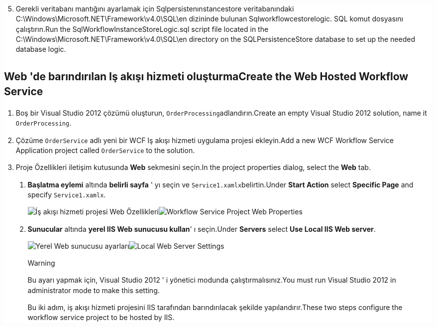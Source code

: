 5. <span data-ttu-id="8be09-129">Gerekli veritabanı mantığını ayarlamak için Sqlpersistenınstancestore veritabanındaki C:\Windows\Microsoft.NET\Framework\v4.0\SQL\en dizininde bulunan Sqlworkflowcestorelogic. SQL komut dosyasını çalıştırın.</span><span class="sxs-lookup"><span data-stu-id="8be09-129">Run the SqlWorkflowInstanceStoreLogic.sql script file located in the C:\Windows\Microsoft.NET\Framework\v4.0\SQL\en directory on the SQLPersistenceStore database to set up the needed database logic.</span></span>

## <a name="create-the-web-hosted-workflow-service"></a><span data-ttu-id="8be09-130">Web 'de barındırılan Iş akışı hizmeti oluşturma</span><span class="sxs-lookup"><span data-stu-id="8be09-130">Create the Web Hosted Workflow Service</span></span>

1. <span data-ttu-id="8be09-131">Boş bir Visual Studio 2012 çözümü oluşturun, `OrderProcessing`adlandırın.</span><span class="sxs-lookup"><span data-stu-id="8be09-131">Create an empty Visual Studio 2012 solution, name it `OrderProcessing`.</span></span>

2. <span data-ttu-id="8be09-132">Çözüme `OrderService` adlı yeni bir WCF Iş akışı hizmeti uygulama projesi ekleyin.</span><span class="sxs-lookup"><span data-stu-id="8be09-132">Add a new WCF Workflow Service Application project called `OrderService` to the solution.</span></span>

3. <span data-ttu-id="8be09-133">Proje Özellikleri iletişim kutusunda **Web** sekmesini seçin.</span><span class="sxs-lookup"><span data-stu-id="8be09-133">In the project properties dialog, select the **Web** tab.</span></span>

    1. <span data-ttu-id="8be09-134">**Başlatma eylemi** altında **belirli sayfa** ' yı seçin ve `Service1.xamlx`belirtin.</span><span class="sxs-lookup"><span data-stu-id="8be09-134">Under **Start Action** select **Specific Page** and specify `Service1.xamlx`.</span></span>

        <span data-ttu-id="8be09-135">![İş akışı hizmeti projesi Web Özellikleri](./media/creating-a-long-running-workflow-service/start-action-specific-page-option.png "Web 'de barındırılan iş akışı hizmeti 'ne özgü sayfa seçeneğini oluşturma")</span><span class="sxs-lookup"><span data-stu-id="8be09-135">![Workflow Service Project Web Properties](./media/creating-a-long-running-workflow-service/start-action-specific-page-option.png "Create the web hosted workflow service - Specific Page option")</span></span>

    2. <span data-ttu-id="8be09-136">**Sunucular** altında **yerel IIS Web sunucusu kullan**' ı seçin.</span><span class="sxs-lookup"><span data-stu-id="8be09-136">Under **Servers** select **Use Local IIS Web server**.</span></span>

        <span data-ttu-id="8be09-137">![Yerel Web sunucusu ayarları](./media/creating-a-long-running-workflow-service/use-local-web-server.png "Web 'de barındırılan iş akışı hizmetini oluşturma-Yerel IIS Web sunucusu seçeneğini kullanın")</span><span class="sxs-lookup"><span data-stu-id="8be09-137">![Local Web Server Settings](./media/creating-a-long-running-workflow-service/use-local-web-server.png "Create the web hosted workflow service - Use Local IIS Web Server option")</span></span>

        > [!WARNING]
        > <span data-ttu-id="8be09-138">Bu ayarı yapmak için, Visual Studio 2012 ' i yönetici modunda çalıştırmalısınız.</span><span class="sxs-lookup"><span data-stu-id="8be09-138">You must run Visual Studio 2012 in administrator mode to make this setting.</span></span>

        <span data-ttu-id="8be09-139">Bu iki adım, iş akışı hizmeti projesini IIS tarafından barındırılacak şekilde yapılandırır.</span><span class="sxs-lookup"><span data-stu-id="8be09-139">These two steps configure the workflow service project to be hosted by IIS.</span></span>
